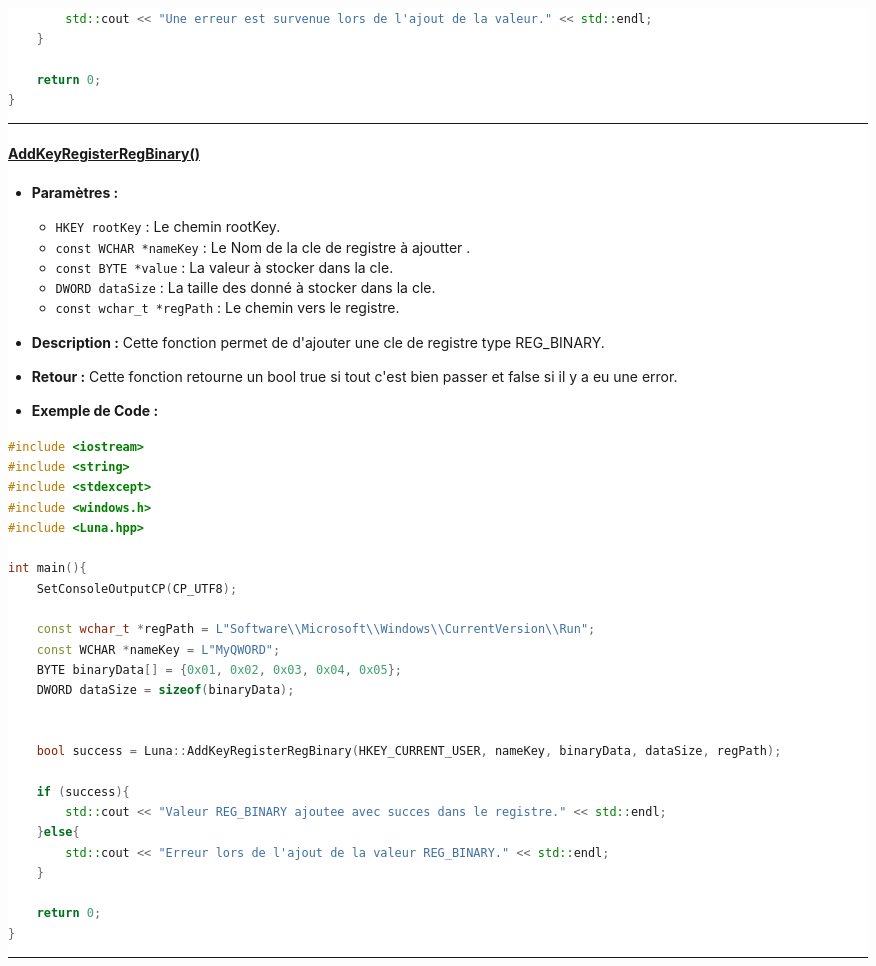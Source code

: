 ````cpp
        std::cout << "Une erreur est survenue lors de l'ajout de la valeur." << std::endl;
    }

    return 0;
}
````

---



#### [AddKeyRegisterRegBinary()](#b)

- **Paramètres :**
  - `HKEY rootKey` : Le chemin rootKey.
  - `const WCHAR *nameKey` : Le Nom de la cle de registre à ajoutter .
  - `const BYTE *value` : La valeur à stocker dans la cle.
  - `DWORD dataSize` : La taille des donné à stocker dans la cle.
  - `const wchar_t *regPath` : Le chemin vers le registre. 

- **Description :**
  Cette fonction permet de d'ajouter une cle de registre type REG_BINARY.

- **Retour :**
  Cette fonction retourne un bool true si tout c'est bien passer et false si il y a eu une error.

- **Exemple de Code :**

````cpp
#include <iostream>
#include <string>
#include <stdexcept> 
#include <windows.h>
#include <Luna.hpp>

int main(){
    SetConsoleOutputCP(CP_UTF8);

    const wchar_t *regPath = L"Software\\Microsoft\\Windows\\CurrentVersion\\Run";
    const WCHAR *nameKey = L"MyQWORD";
    BYTE binaryData[] = {0x01, 0x02, 0x03, 0x04, 0x05};
    DWORD dataSize = sizeof(binaryData);


    bool success = Luna::AddKeyRegisterRegBinary(HKEY_CURRENT_USER, nameKey, binaryData, dataSize, regPath);

    if (success){
        std::cout << "Valeur REG_BINARY ajoutee avec succes dans le registre." << std::endl;
    }else{
        std::cout << "Erreur lors de l'ajout de la valeur REG_BINARY." << std::endl;
    }

    return 0;
}
````

---